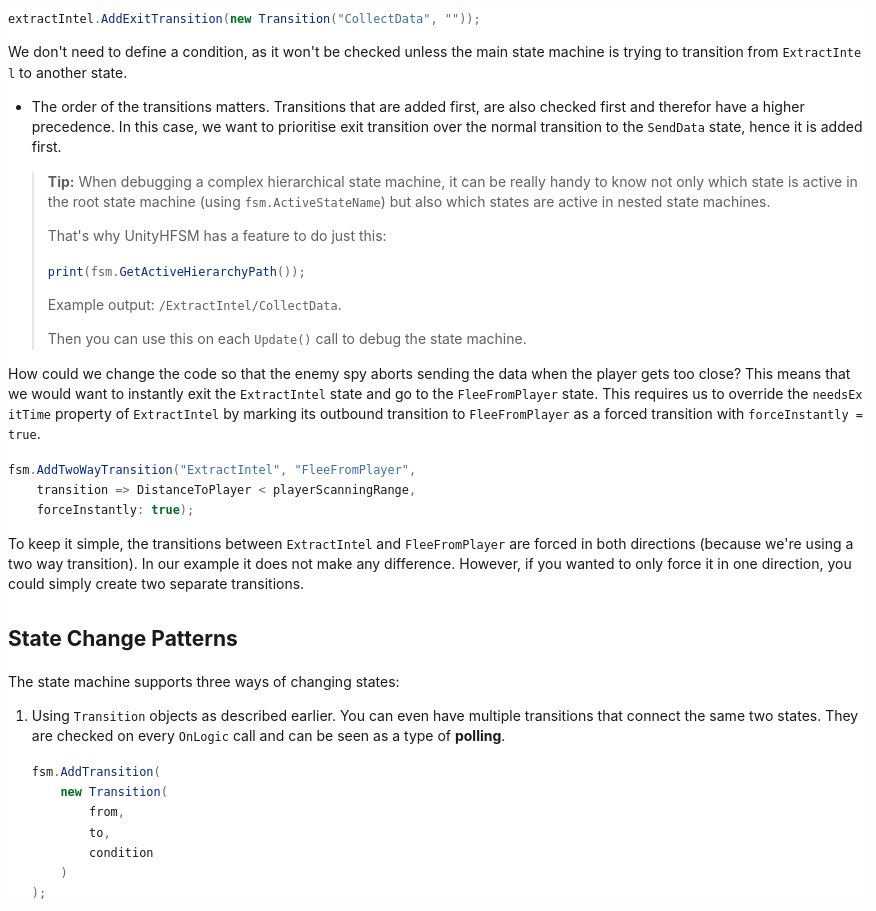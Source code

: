   ```csharp
  extractIntel.AddExitTransition(new Transition("CollectData", ""));
  ```
  
  We don't need to define a condition, as it won't be checked unless the main state machine is trying to transition from `ExtractIntel` to another state.

- The order of the transitions matters. Transitions that are added first, are also checked first and therefor have a higher precedence. In this case, we want to prioritise exit transition over the normal transition to the `SendData` state, hence it is added first.

> **Tip:** When debugging a complex hierarchical state machine, it can be really handy to know not only which state is active in the root state machine (using `fsm.ActiveStateName`) but also which states are active in nested state machines.
> 
> That's why UnityHFSM has a feature to do just this:
> 
> ```csharp
> print(fsm.GetActiveHierarchyPath());
> ```
> 
> Example output: `/ExtractIntel/CollectData`.
> 
> Then you can use this on each `Update()` call to debug the state machine.

How could we change the code so that the enemy spy aborts sending the data when the player gets too close? This means that we would want to instantly exit the `ExtractIntel` state and go to the `FleeFromPlayer` state. This requires us to override the `needsExitTime` property of `ExtractIntel` by marking its outbound transition to `FleeFromPlayer` as a forced transition with `forceInstantly = true`.

```csharp
fsm.AddTwoWayTransition("ExtractIntel", "FleeFromPlayer",
    transition => DistanceToPlayer < playerScanningRange,
    forceInstantly: true);
```

To keep it simple, the transitions between `ExtractIntel` and `FleeFromPlayer` are forced in both directions (because we're using a two way transition). In our example it does not make any difference. However, if you wanted to only force it in one direction, you could simply create two separate transitions.

## State Change Patterns

The state machine supports three ways of changing states:

1. Using `Transition` objects as described earlier. You can even have multiple transitions that connect the same two states. They are checked on every `OnLogic` call and can be seen as a type of **polling**.
   
   ```csharp
   fsm.AddTransition(
       new Transition(
           from,
           to,
           condition
       )
   );
   ```
